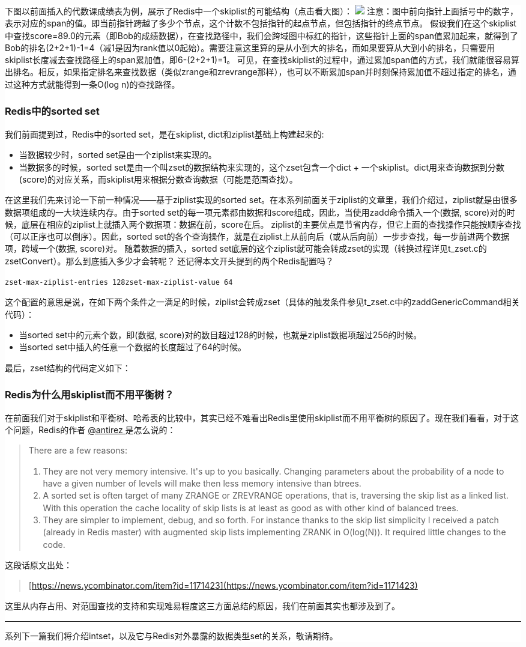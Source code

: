 下图以前面插入的代数课成绩表为例，展示了Redis中一个skiplist的可能结构（点击看大图）：
![](https://eden-notes-pic-hosting.oss-cn-shenzhen.aliyuncs.com/notes/images/20240303151156.png#id=huFtx&originHeight=328&originWidth=640&originalType=binary&ratio=1&rotation=0&showTitle=false&status=done&style=none&title=)
注意：图中前向指针上面括号中的数字，表示对应的span的值。即当前指针跨越了多少个节点，这个计数不包括指针的起点节点，但包括指针的终点节点。
假设我们在这个skiplist中查找score=89.0的元素（即Bob的成绩数据），在查找路径中，我们会跨域图中标红的指针，这些指针上面的span值累加起来，就得到了Bob的排名(2+2+1)-1=4（减1是因为rank值以0起始）。需要注意这里算的是从小到大的排名，而如果要算从大到小的排名，只需要用skiplist长度减去查找路径上的span累加值，即6-(2+2+1)=1。
可见，在查找skiplist的过程中，通过累加span值的方式，我们就能很容易算出排名。相反，如果指定排名来查找数据（类似zrange和zrevrange那样），也可以不断累加span并时刻保持累加值不超过指定的排名，通过这种方式就能得到一条O(log n)的查找路径。
### Redis中的sorted set
我们前面提到过，Redis中的sorted set，是在skiplist, dict和ziplist基础上构建起来的:

-  当数据较少时，sorted set是由一个ziplist来实现的。 
-  当数据多的时候，sorted set是由一个叫zset的数据结构来实现的，这个zset包含一个dict + 一个skiplist。dict用来查询数据到分数(score)的对应关系，而skiplist用来根据分数查询数据（可能是范围查找）。 

在这里我们先来讨论一下前一种情况——基于ziplist实现的sorted set。在本系列前面关于ziplist的文章里，我们介绍过，ziplist就是由很多数据项组成的一大块连续内存。由于sorted set的每一项元素都由数据和score组成，因此，当使用zadd命令插入一个(数据, score)对的时候，底层在相应的ziplist上就插入两个数据项：数据在前，score在后。
ziplist的主要优点是节省内存，但它上面的查找操作只能按顺序查找（可以正序也可以倒序）。因此，sorted set的各个查询操作，就是在ziplist上从前向后（或从后向前）一步步查找，每一步前进两个数据项，跨域一个(数据, score)对。
随着数据的插入，sorted set底层的这个ziplist就可能会转成zset的实现（转换过程详见t_zset.c的zsetConvert）。那么到底插入多少才会转呢？
还记得本文开头提到的两个Redis配置吗？
```
zset-max-ziplist-entries 128zset-max-ziplist-value 64
```
这个配置的意思是说，在如下两个条件之一满足的时候，ziplist会转成zset（具体的触发条件参见t_zset.c中的zaddGenericCommand相关代码）：

-  当sorted set中的元素个数，即(数据, score)对的数目超过128的时候，也就是ziplist数据项超过256的时候。 
-  当sorted set中插入的任意一个数据的长度超过了64的时候。 

最后，zset结构的代码定义如下：
### Redis为什么用skiplist而不用平衡树？
在前面我们对于skiplist和平衡树、哈希表的比较中，其实已经不难看出Redis里使用skiplist而不用平衡树的原因了。现在我们看看，对于这个问题，Redis的作者 [@antirez ](/antirez ) 是怎么说的： 
> There are a few reasons:
> 1.  They are not very memory intensive. It's up to you basically. Changing parameters about the probability of a node to have a given number of levels will make then less memory intensive than btrees. 
> 2.  A sorted set is often target of many ZRANGE or ZREVRANGE operations, that is, traversing the skip list as a linked list. With this operation the cache locality of skip lists is at least as good as with other kind of balanced trees. 
> 3.  They are simpler to implement, debug, and so forth. For instance thanks to the skip list simplicity I received a patch (already in Redis master) with augmented skip lists implementing ZRANK in O(log(N)). It required little changes to the code. 

这段话原文出处：
> [https://news.ycombinator.com/item?id=1171423](https://news.ycombinator.com/item?id=1171423)

这里从内存占用、对范围查找的支持和实现难易程度这三方面总结的原因，我们在前面其实也都涉及到了。

---

系列下一篇我们将介绍intset，以及它与Redis对外暴露的数据类型set的关系，敬请期待。
